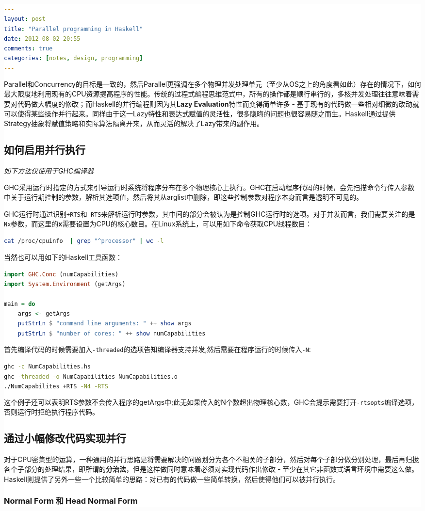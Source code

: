 ```yaml
---
layout: post
title: "Parallel programming in Haskell"
date: 2012-08-02 20:55
comments: true
categories: [notes, design, programming]
---
```


Parallel和Concurrency的目标是一致的，然后Parallel更强调在多个物理并发处理单元（至少从OS之上的角度看如此）存在的情况下，如何最大限度地利用现有的CPU资源提高程序的性能。传统的过程式编程思维范式中，所有的操作都是顺行串行的，多核并发处理往往意味着需要对代码做大幅度的修改；而Haskell的并行编程则因为其**Lazy Evaluation**特性而变得简单许多 - 基于现有的代码做一些相对细微的改动就可以使得某些操作并行起来。同样由于这一Lazy特性和表达式赋值的灵活性，很多隐晦的问题也很容易随之而生。Haskell通过提供Strategy抽象将赋值策略和实际算法隔离开来，从而灵活的解决了Lazy带来的副作用。


## 如何启用并行执行

*如下方法仅使用于GHC编译器*

GHC采用运行时指定的方式来引导运行时系统将程序分布在多个物理核心上执行。GHC在启动程序代码的时候，会先扫描命令行传入参数中关于运行期控制的参数，解析其选项值，然后将其从arglist中删除，即这些控制参数对程序本身而言是透明不可见的。

GHC运行时通过识别`+RTS`和`-RTS`来解析运行时参数，其中间的部分会被认为是控制GHC运行时的选项。对于并发而言，我们需要关注的是`-Nx`参数，而这里的**x**需要设置为CPU的核心数目。在Linux系统上，可以用如下命令获取CPU线程数目：
```bash
cat /proc/cpuinfo  | grep "^processor" | wc -l
```

当然也可以用如下的Haskell工具函数：
```haskell
import GHC.Conc (numCapabilities)
import System.Environment (getArgs)

main = do
    args <- getArgs
    putStrLn $ "command line arguments: " ++ show args
    putStrLn $ "number of cores: " ++ show numCapabilities
```

首先编译代码的时候需要加入`-threaded`的选项告知编译器支持并发,然后需要在程序运行的时候传入`-N`:
```bash
ghc -c NumCapabilities.hs
ghc -threaded -o NumCapabilities NumCapabilities.o 
./NumCapabilites +RTS -N4 -RTS
```

这个例子还可以表明RTS参数不会传入程序的getArgs中;此无如果传入的N个数超出物理核心数，GHC会提示需要打开`-rtsopts`编译选项，否则运行时拒绝执行程序代码。

## 通过小幅修改代码实现并行

对于CPU密集型的运算，一种通用的并行思路是将需要解决的问题划分为各个不相关的子部分，然后对每个子部分做分别处理，最后再归拢各个子部分的处理结果，即所谓的**分治法**，但是这样做同时意味着必须对实现代码作出修改 - 至少在其它非函数式语言环境中需要这么做。Haskell则提供了另外一些一个比较简单的思路：对已有的代码做一些简单转换，然后使得他们可以被并行执行。

### Normal Form 和 Head Normal Form
